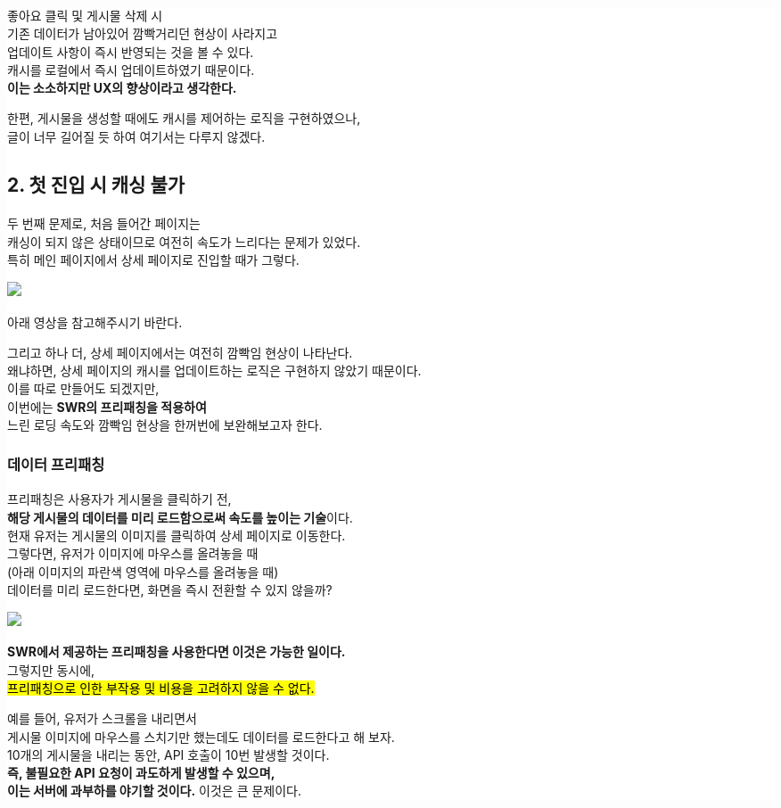<video width="60%" controls="controls">
  <source src="https://user-images.githubusercontent.com/80658269/194757461-4464bb82-7aa4-4df1-ac27-8c12a169587f.mp4" type="video/mp4">
</video>

좋아요 클릭 및 게시물 삭제 시  
기존 데이터가 남아있어 깜빡거리던 현상이 사라지고   
업데이트 사항이 즉시 반영되는 것을 볼 수 있다.   
캐시를 로컬에서 즉시 업데이트하였기 때문이다.   
**이는 소소하지만 UX의 향상이라고 생각한다.**   
  
한편, 게시물을 생성할 때에도 캐시를 제어하는 로직을 구현하였으나,   
글이 너무 길어질 듯 하여 여기서는 다루지 않겠다.  
  
## 2. 첫 진입 시 캐싱 불가
두 번째 문제로, 처음 들어간 페이지는   
캐싱이 되지 않은 상태이므로 여전히 속도가 느리다는 문제가 있었다.   
특히 메인 페이지에서 상세 페이지로 진입할 때가 그렇다.   
  
<img src="https://user-images.githubusercontent.com/80658269/194757440-2c886dd4-d42f-4b11-88d2-fd070773d993.png" width="70%" style="margin-left: 0"/>

아래 영상을 참고해주시기 바란다.   
  
<video width="60%" controls="controls">
  <source src="https://user-images.githubusercontent.com/80658269/194757467-c3021b03-4832-405f-b632-748b2d098783.mp4" type="video/mp4">
</video>

그리고 하나 더, 상세 페이지에서는 여전히 깜빡임 현상이 나타난다.   
왜냐하면, 상세 페이지의 캐시를 업데이트하는 로직은 구현하지 않았기 때문이다.   
이를 따로 만들어도 되겠지만,   
이번에는 **SWR의 프리패칭을 적용하여**   
느린 로딩 속도와 깜빡임 현상을 한꺼번에 보완해보고자 한다.   
  
### 데이터 프리패칭
프리패칭은 사용자가 게시물을 클릭하기 전,   
**해당 게시물의 데이터를 미리 로드함으로써 속도를 높이는 기술**이다.   
현재 유저는 게시물의 이미지를 클릭하여 상세 페이지로 이동한다.   
그렇다면, 유저가 이미지에 마우스를 올려놓을 때   
(아래 이미지의 파란색 영역에 마우스를 올려놓을 때)  
데이터를 미리 로드한다면, 화면을 즉시 전환할 수 있지 않을까?   

<img src="https://user-images.githubusercontent.com/80658269/194757444-475cbbad-0b27-4905-a3c5-31014010808f.png" width="30%" style="margin-left: 0"/>
  
**SWR에서 제공하는 프리패칭을 사용한다면 이것은 가능한 일이다.**   
그렇지만 동시에,   
<mark>프리패칭으로 인한 부작용 및 비용을 고려하지 않을 수 없다.</mark>   
  
예를 들어, 유저가 스크롤을 내리면서   
게시물 이미지에 마우스를 스치기만 했는데도 데이터를 로드한다고 해 보자.   
10개의 게시물을 내리는 동안, API 호출이 10번 발생할 것이다.   
**즉, 불필요한 API 요청이 과도하게 발생할 수 있으며,**   
**이는 서버에 과부하를 야기할 것이다.** 이것은 큰 문제이다.   
  